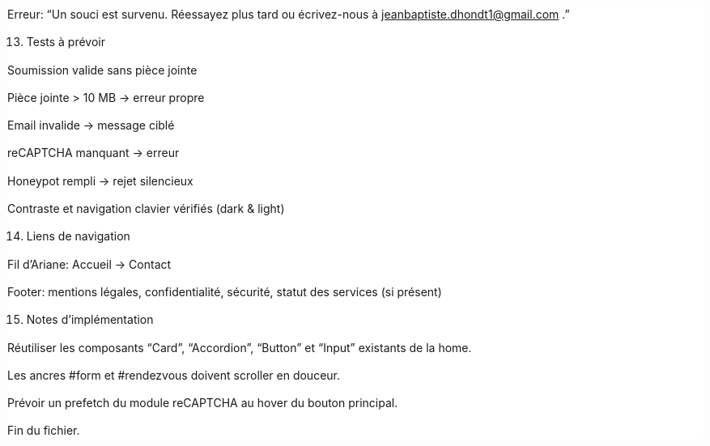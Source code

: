 Erreur: “Un souci est survenu. Réessayez plus tard ou écrivez-nous à jeanbaptiste.dhondt1@gmail.com
.”

13) Tests à prévoir

Soumission valide sans pièce jointe

Pièce jointe > 10 MB → erreur propre

Email invalide → message ciblé

reCAPTCHA manquant → erreur

Honeypot rempli → rejet silencieux

Contraste et navigation clavier vérifiés (dark & light)

14) Liens de navigation

Fil d’Ariane: Accueil → Contact

Footer: mentions légales, confidentialité, sécurité, statut des services (si présent)

15) Notes d’implémentation

Réutiliser les composants “Card”, “Accordion”, “Button” et “Input” existants de la home.

Les ancres #form et #rendezvous doivent scroller en douceur.

Prévoir un prefetch du module reCAPTCHA au hover du bouton principal.

Fin du fichier.
